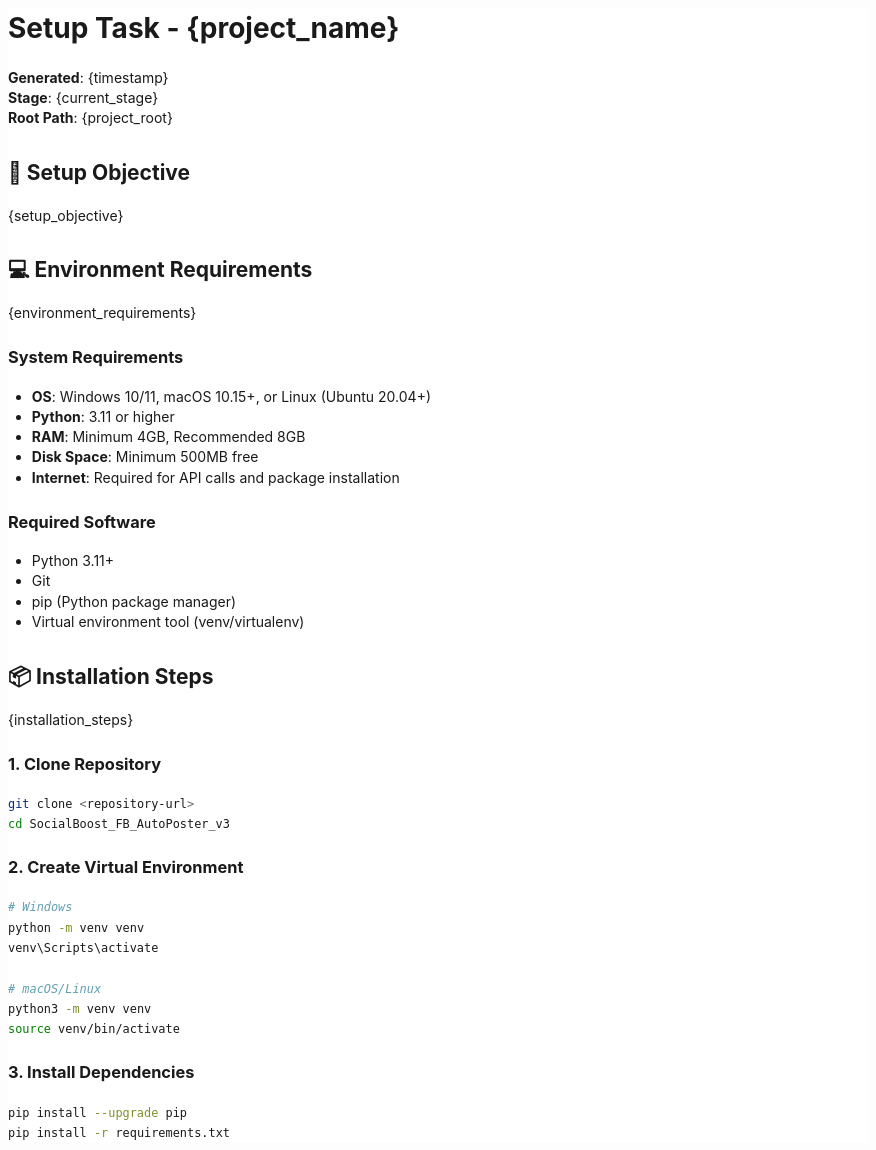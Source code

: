 # Setup Task - {project_name}

**Generated**: {timestamp}  
**Stage**: {current_stage}  
**Root Path**: {project_root}

## 🎯 Setup Objective
{setup_objective}

## 💻 Environment Requirements
{environment_requirements}

### System Requirements
- **OS**: Windows 10/11, macOS 10.15+, or Linux (Ubuntu 20.04+)
- **Python**: 3.11 or higher
- **RAM**: Minimum 4GB, Recommended 8GB
- **Disk Space**: Minimum 500MB free
- **Internet**: Required for API calls and package installation

### Required Software
- Python 3.11+
- Git
- pip (Python package manager)
- Virtual environment tool (venv/virtualenv)

## 📦 Installation Steps
{installation_steps}

### 1. Clone Repository
```bash
git clone <repository-url>
cd SocialBoost_FB_AutoPoster_v3
```

### 2. Create Virtual Environment
```bash
# Windows
python -m venv venv
venv\Scripts\activate

# macOS/Linux
python3 -m venv venv
source venv/bin/activate
```

### 3. Install Dependencies
```bash
pip install --upgrade pip
pip install -r requirements.txt
```
